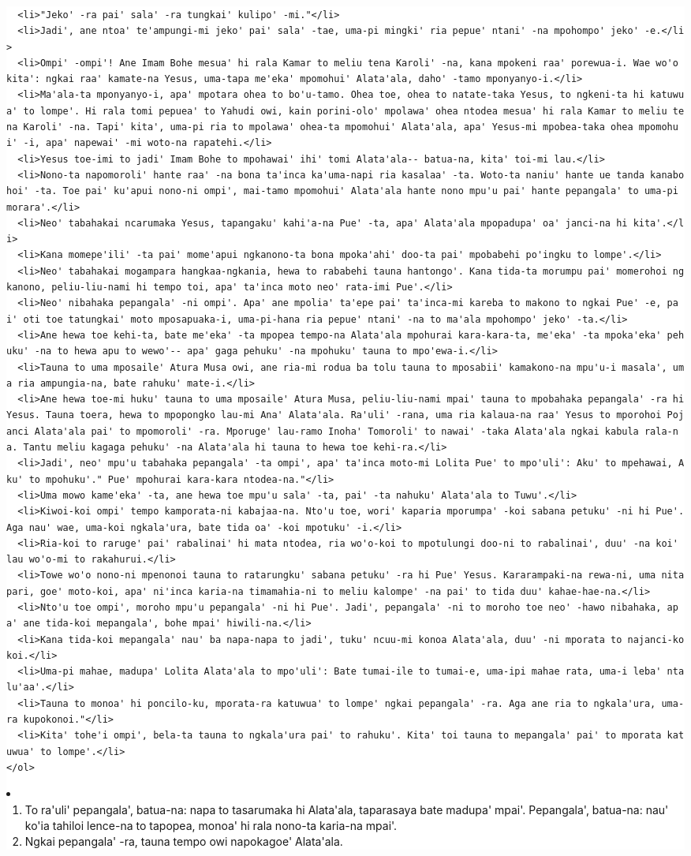       <li>"Jeko' -ra pai' sala' -ra tungkai' kulipo' -mi."</li>
      <li>Jadi', ane ntoa' te'ampungi-mi jeko' pai' sala' -tae, uma-pi mingki' ria pepue' ntani' -na mpohompo' jeko' -e.</li>
      <li>Ompi' -ompi'! Ane Imam Bohe mesua' hi rala Kamar to meliu tena Karoli' -na, kana mpokeni raa' porewua-i. Wae wo'o kita': ngkai raa' kamate-na Yesus, uma-tapa me'eka' mpomohui' Alata'ala, daho' -tamo mponyanyo-i.</li>
      <li>Ma'ala-ta mponyanyo-i, apa' mpotara ohea to bo'u-tamo. Ohea toe, ohea to natate-taka Yesus, to ngkeni-ta hi katuwua' to lompe'. Hi rala tomi pepuea' to Yahudi owi, kain porini-olo' mpolawa' ohea ntodea mesua' hi rala Kamar to meliu tena Karoli' -na. Tapi' kita', uma-pi ria to mpolawa' ohea-ta mpomohui' Alata'ala, apa' Yesus-mi mpobea-taka ohea mpomohui' -i, apa' napewai' -mi woto-na rapatehi.</li>
      <li>Yesus toe-imi to jadi' Imam Bohe to mpohawai' ihi' tomi Alata'ala-- batua-na, kita' toi-mi lau.</li>
      <li>Nono-ta napomoroli' hante raa' -na bona ta'inca ka'uma-napi ria kasalaa' -ta. Woto-ta naniu' hante ue tanda kanabohoi' -ta. Toe pai' ku'apui nono-ni ompi', mai-tamo mpomohui' Alata'ala hante nono mpu'u pai' hante pepangala' to uma-pi morara'.</li>
      <li>Neo' tabahakai ncarumaka Yesus, tapangaku' kahi'a-na Pue' -ta, apa' Alata'ala mpopadupa' oa' janci-na hi kita'.</li>
      <li>Kana momepe'ili' -ta pai' mome'apui ngkanono-ta bona mpoka'ahi' doo-ta pai' mpobabehi po'ingku to lompe'.</li>
      <li>Neo' tabahakai mogampara hangkaa-ngkania, hewa to rababehi tauna hantongo'. Kana tida-ta morumpu pai' momerohoi ngkanono, peliu-liu-nami hi tempo toi, apa' ta'inca moto neo' rata-imi Pue'.</li>
      <li>Neo' nibahaka pepangala' -ni ompi'. Apa' ane mpolia' ta'epe pai' ta'inca-mi kareba to makono to ngkai Pue' -e, pai' oti toe tatungkai' moto mposapuaka-i, uma-pi-hana ria pepue' ntani' -na to ma'ala mpohompo' jeko' -ta.</li>
      <li>Ane hewa toe kehi-ta, bate me'eka' -ta mpopea tempo-na Alata'ala mpohurai kara-kara-ta, me'eka' -ta mpoka'eka' pehuku' -na to hewa apu to wewo'-- apa' gaga pehuku' -na mpohuku' tauna to mpo'ewa-i.</li>
      <li>Tauna to uma mposaile' Atura Musa owi, ane ria-mi rodua ba tolu tauna to mposabii' kamakono-na mpu'u-i masala', uma ria ampungia-na, bate rahuku' mate-i.</li>
      <li>Ane hewa toe-mi huku' tauna to uma mposaile' Atura Musa, peliu-liu-nami mpai' tauna to mpobahaka pepangala' -ra hi Yesus. Tauna toera, hewa to mpopongko lau-mi Ana' Alata'ala. Ra'uli' -rana, uma ria kalaua-na raa' Yesus to mporohoi Pojanci Alata'ala pai' to mpomoroli' -ra. Mporuge' lau-ramo Inoha' Tomoroli' to nawai' -taka Alata'ala ngkai kabula rala-na. Tantu meliu kagaga pehuku' -na Alata'ala hi tauna to hewa toe kehi-ra.</li>
      <li>Jadi', neo' mpu'u tabahaka pepangala' -ta ompi', apa' ta'inca moto-mi Lolita Pue' to mpo'uli': Aku' to mpehawai, Aku' to mpohuku'." Pue' mpohurai kara-kara ntodea-na."</li>
      <li>Uma mowo kame'eka' -ta, ane hewa toe mpu'u sala' -ta, pai' -ta nahuku' Alata'ala to Tuwu'.</li>
      <li>Kiwoi-koi ompi' tempo kamporata-ni kabajaa-na. Nto'u toe, wori' kaparia mporumpa' -koi sabana petuku' -ni hi Pue'. Aga nau' wae, uma-koi ngkala'ura, bate tida oa' -koi mpotuku' -i.</li>
      <li>Ria-koi to raruge' pai' rabalinai' hi mata ntodea, ria wo'o-koi to mpotulungi doo-ni to rabalinai', duu' -na koi' lau wo'o-mi to rakahurui.</li>
      <li>Towe wo'o nono-ni mpenonoi tauna to ratarungku' sabana petuku' -ra hi Pue' Yesus. Kararampaki-na rewa-ni, uma nitapari, goe' moto-koi, apa' ni'inca karia-na timamahia-ni to meliu kalompe' -na pai' to tida duu' kahae-hae-na.</li>
      <li>Nto'u toe ompi', moroho mpu'u pepangala' -ni hi Pue'. Jadi', pepangala' -ni to moroho toe neo' -hawo nibahaka, apa' ane tida-koi mepangala', bohe mpai' hiwili-na.</li>
      <li>Kana tida-koi mepangala' nau' ba napa-napa to jadi', tuku' ncuu-mi konoa Alata'ala, duu' -ni mporata to najanci-kokoi.</li>
      <li>Uma-pi mahae, madupa' Lolita Alata'ala to mpo'uli': Bate tumai-ile to tumai-e, uma-ipi mahae rata, uma-i leba' ntalu'aa'.</li>
      <li>Tauna to monoa' hi poncilo-ku, mporata-ra katuwua' to lompe' ngkai pepangala' -ra. Aga ane ria to ngkala'ura, uma-ra kupokonoi."</li>
      <li>Kita' tohe'i ompi', bela-ta tauna to ngkala'ura pai' to rahuku'. Kita' toi tauna to mepangala' pai' to mporata katuwua' to lompe'.</li>
    </ol>
  </li>
  <li>
    <ol>
      <li>To ra'uli' pepangala', batua-na: napa to tasarumaka hi Alata'ala, taparasaya bate madupa' mpai'. Pepangala', batua-na: nau' ko'ia tahiloi lence-na to tapopea, monoa' hi rala nono-ta karia-na mpai'.</li>
      <li>Ngkai pepangala' -ra, tauna tempo owi napokagoe' Alata'ala.</li>